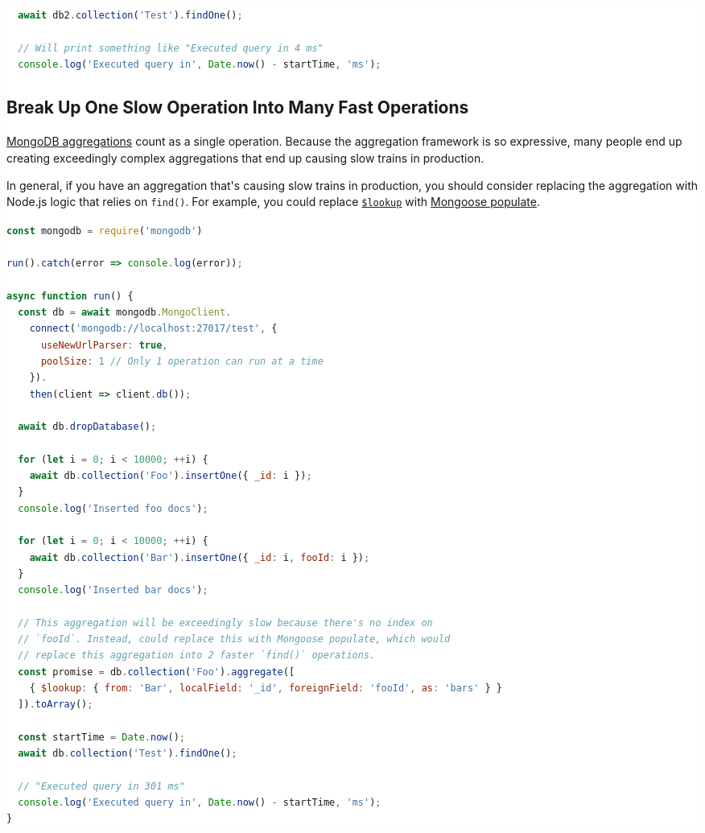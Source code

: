 ```javascript
  await db2.collection('Test').findOne();

  // Will print something like "Executed query in 4 ms"
  console.log('Executed query in', Date.now() - startTime, 'ms');
```

Break Up One Slow Operation Into Many Fast Operations
-----------------------------------------------------

[MongoDB aggregations](https://docs.mongodb.com/manual/aggregation/) count as a single operation. Because the aggregation framework is so expressive, many people end up creating exceedingly complex aggregations that end up causing slow trains in production.

In general, if you have an aggregation that's causing slow trains in production, you should consider replacing the aggregation with Node.js logic that relies on `find()`. For example, you could replace [`$lookup`](https://docs.mongodb.com/manual/reference/operator/aggregation/lookup/) with [Mongoose populate](https://mongoosejs.com/docs/populate.html).

```javascript
const mongodb = require('mongodb')

run().catch(error => console.log(error));

async function run() {
  const db = await mongodb.MongoClient.
    connect('mongodb://localhost:27017/test', {
      useNewUrlParser: true,
      poolSize: 1 // Only 1 operation can run at a time
    }).
    then(client => client.db());

  await db.dropDatabase();

  for (let i = 0; i < 10000; ++i) {
    await db.collection('Foo').insertOne({ _id: i });
  }
  console.log('Inserted foo docs');

  for (let i = 0; i < 10000; ++i) {
    await db.collection('Bar').insertOne({ _id: i, fooId: i });
  }
  console.log('Inserted bar docs');

  // This aggregation will be exceedingly slow because there's no index on
  // `fooId`. Instead, could replace this with Mongoose populate, which would
  // replace this aggregation into 2 faster `find()` operations.
  const promise = db.collection('Foo').aggregate([
    { $lookup: { from: 'Bar', localField: '_id', foreignField: 'fooId', as: 'bars' } }
  ]).toArray();

  const startTime = Date.now();
  await db.collection('Test').findOne();

  // "Executed query in 301 ms"
  console.log('Executed query in', Date.now() - startTime, 'ms');
}
```
